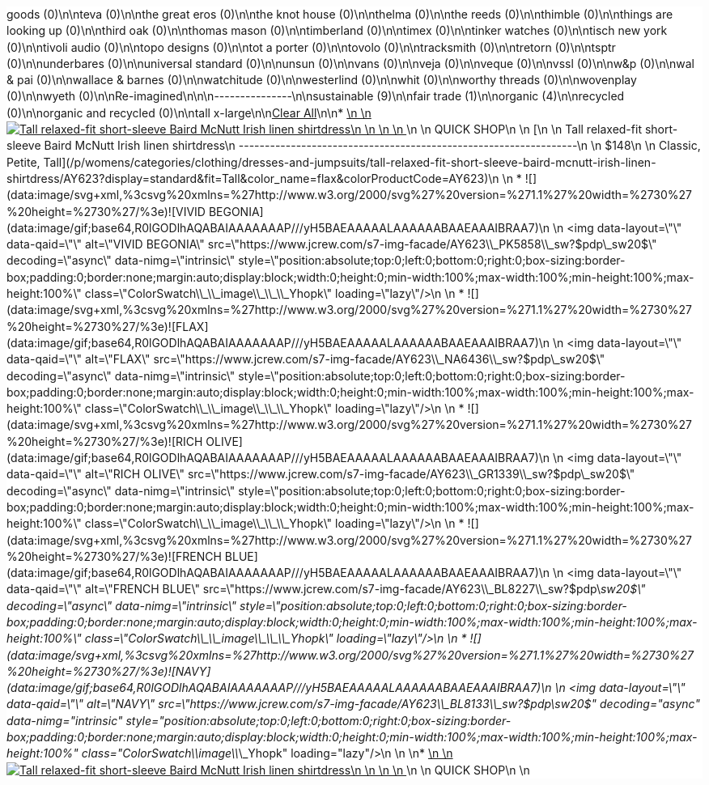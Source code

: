 goods (0)\n\nteva (0)\n\nthe great eros (0)\n\nthe knot house (0)\n\nthelma (0)\n\nthe reeds (0)\n\nthimble (0)\n\nthings are looking up (0)\n\nthird oak (0)\n\nthomas mason (0)\n\ntimberland (0)\n\ntimex (0)\n\ntinker watches (0)\n\ntisch new york (0)\n\ntivoli audio (0)\n\ntopo designs (0)\n\ntot a porter (0)\n\ntovolo (0)\n\ntracksmith (0)\n\ntretorn (0)\n\ntsptr (0)\n\nunderbares (0)\n\nuniversal standard (0)\n\nunsun (0)\n\nvans (0)\n\nveja (0)\n\nveque (0)\n\nvssl (0)\n\nw&p (0)\n\nwal & pai (0)\n\nwallace & barnes (0)\n\nwatchitude (0)\n\nwesterlind (0)\n\nwhit (0)\n\nworthy threads (0)\n\nwovenplay (0)\n\nwyeth (0)\n\nRe-imagined\n\n\n---------------\n\n[](/all/?clothing=Sustainable&crawl=no&size=TALL%20X-LARGE)sustainable (9)\n\n[](/all/?clothing=Fair%20Trade&crawl=no&size=TALL%20X-LARGE)fair trade (1)\n\n[](/all/?clothing=Organic&crawl=no&size=TALL%20X-LARGE)organic (4)\n\nrecycled (0)\n\norganic and recycled (0)\n\ntall x-large[](/all/?crawl=no)\n\n[Clear All](/all/?crawl=no)\n\n*   [\n    \n    ![ Tall relaxed-fit short-sleeve Baird McNutt Irish linen shirtdress](https://www.jcrew.com/s7-img-facade/AY623_NA6436_m?hei=640&crop=0,0,512,0)\n    \n    \n    \n    ](/p/womens/categories/clothing/dresses-and-jumpsuits/tall-relaxed-fit-short-sleeve-baird-mcnutt-irish-linen-shirtdress/AY623?display=standard&fit=Tall&color_name=flax&colorProductCode=AY623)\n    \n    QUICK SHOP\n    \n    [\n    \n    Tall relaxed-fit short-sleeve Baird McNutt Irish linen shirtdress\n    -----------------------------------------------------------------\n    \n    $148\n    \n    Classic, Petite, Tall](/p/womens/categories/clothing/dresses-and-jumpsuits/tall-relaxed-fit-short-sleeve-baird-mcnutt-irish-linen-shirtdress/AY623?display=standard&fit=Tall&color_name=flax&colorProductCode=AY623)\n    \n    *   ![](data:image/svg+xml,%3csvg%20xmlns=%27http://www.w3.org/2000/svg%27%20version=%271.1%27%20width=%2730%27%20height=%2730%27/%3e)![VIVID BEGONIA](data:image/gif;base64,R0lGODlhAQABAIAAAAAAAP///yH5BAEAAAAALAAAAAABAAEAAAIBRAA7)\n        \n        <img data-layout=\"\" data-qaid=\"\" alt=\"VIVID BEGONIA\" src=\"https://www.jcrew.com/s7-img-facade/AY623\\_PK5858\\_sw?$pdp\\_sw20$\" decoding=\"async\" data-nimg=\"intrinsic\" style=\"position:absolute;top:0;left:0;bottom:0;right:0;box-sizing:border-box;padding:0;border:none;margin:auto;display:block;width:0;height:0;min-width:100%;max-width:100%;min-height:100%;max-height:100%\" class=\"ColorSwatch\\_\\_image\\_\\_\\_Yhopk\" loading=\"lazy\"/>\n        \n    *   ![](data:image/svg+xml,%3csvg%20xmlns=%27http://www.w3.org/2000/svg%27%20version=%271.1%27%20width=%2730%27%20height=%2730%27/%3e)![FLAX](data:image/gif;base64,R0lGODlhAQABAIAAAAAAAP///yH5BAEAAAAALAAAAAABAAEAAAIBRAA7)\n        \n        <img data-layout=\"\" data-qaid=\"\" alt=\"FLAX\" src=\"https://www.jcrew.com/s7-img-facade/AY623\\_NA6436\\_sw?$pdp\\_sw20$\" decoding=\"async\" data-nimg=\"intrinsic\" style=\"position:absolute;top:0;left:0;bottom:0;right:0;box-sizing:border-box;padding:0;border:none;margin:auto;display:block;width:0;height:0;min-width:100%;max-width:100%;min-height:100%;max-height:100%\" class=\"ColorSwatch\\_\\_image\\_\\_\\_Yhopk\" loading=\"lazy\"/>\n        \n    *   ![](data:image/svg+xml,%3csvg%20xmlns=%27http://www.w3.org/2000/svg%27%20version=%271.1%27%20width=%2730%27%20height=%2730%27/%3e)![RICH OLIVE](data:image/gif;base64,R0lGODlhAQABAIAAAAAAAP///yH5BAEAAAAALAAAAAABAAEAAAIBRAA7)\n        \n        <img data-layout=\"\" data-qaid=\"\" alt=\"RICH OLIVE\" src=\"https://www.jcrew.com/s7-img-facade/AY623\\_GR1339\\_sw?$pdp\\_sw20$\" decoding=\"async\" data-nimg=\"intrinsic\" style=\"position:absolute;top:0;left:0;bottom:0;right:0;box-sizing:border-box;padding:0;border:none;margin:auto;display:block;width:0;height:0;min-width:100%;max-width:100%;min-height:100%;max-height:100%\" class=\"ColorSwatch\\_\\_image\\_\\_\\_Yhopk\" loading=\"lazy\"/>\n        \n    *   ![](data:image/svg+xml,%3csvg%20xmlns=%27http://www.w3.org/2000/svg%27%20version=%271.1%27%20width=%2730%27%20height=%2730%27/%3e)![FRENCH BLUE](data:image/gif;base64,R0lGODlhAQABAIAAAAAAAP///yH5BAEAAAAALAAAAAABAAEAAAIBRAA7)\n        \n        <img data-layout=\"\" data-qaid=\"\" alt=\"FRENCH BLUE\" src=\"https://www.jcrew.com/s7-img-facade/AY623\\_BL8227\\_sw?$pdp\\_sw20$\" decoding=\"async\" data-nimg=\"intrinsic\" style=\"position:absolute;top:0;left:0;bottom:0;right:0;box-sizing:border-box;padding:0;border:none;margin:auto;display:block;width:0;height:0;min-width:100%;max-width:100%;min-height:100%;max-height:100%\" class=\"ColorSwatch\\_\\_image\\_\\_\\_Yhopk\" loading=\"lazy\"/>\n        \n    *   ![](data:image/svg+xml,%3csvg%20xmlns=%27http://www.w3.org/2000/svg%27%20version=%271.1%27%20width=%2730%27%20height=%2730%27/%3e)![NAVY](data:image/gif;base64,R0lGODlhAQABAIAAAAAAAP///yH5BAEAAAAALAAAAAABAAEAAAIBRAA7)\n        \n        <img data-layout=\"\" data-qaid=\"\" alt=\"NAVY\" src=\"https://www.jcrew.com/s7-img-facade/AY623\\_BL8133\\_sw?$pdp\\_sw20$\" decoding=\"async\" data-nimg=\"intrinsic\" style=\"position:absolute;top:0;left:0;bottom:0;right:0;box-sizing:border-box;padding:0;border:none;margin:auto;display:block;width:0;height:0;min-width:100%;max-width:100%;min-height:100%;max-height:100%\" class=\"ColorSwatch\\_\\_image\\_\\_\\_Yhopk\" loading=\"lazy\"/>\n        \n    \n*   [\n    \n    ![ Tall relaxed-fit short-sleeve Baird McNutt Irish linen shirtdress](https://www.jcrew.com/s7-img-facade/AY623_BL8227_m?hei=640&crop=0,0,512,0)\n    \n    \n    \n    ](/p/womens/categories/clothing/dresses-and-jumpsuits/tall-relaxed-fit-short-sleeve-baird-mcnutt-irish-linen-shirtdress/AY623?display=standard&fit=Tall&color_name=french-blue&colorProductCode=AY623)\n    \n    QUICK SHOP\n    \n